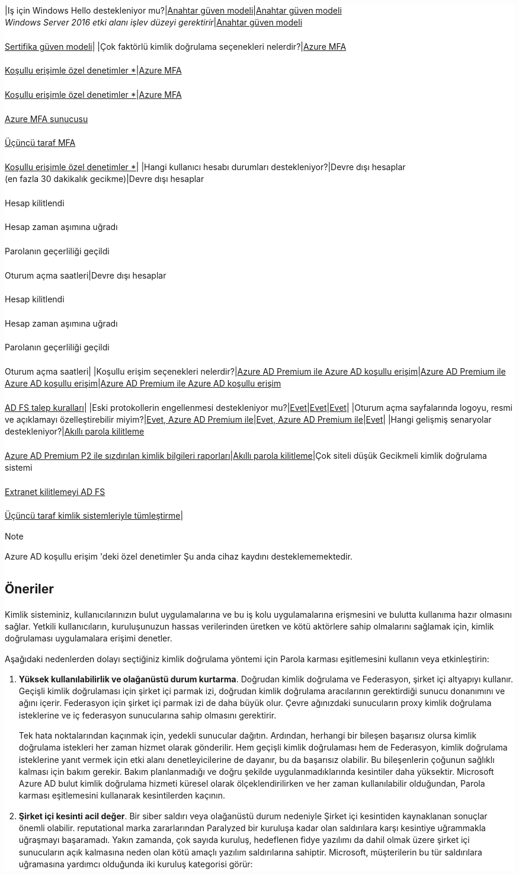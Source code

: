 |Iş için Windows Hello destekleniyor mu?|[Anahtar güven modeli](https://docs.microsoft.com/windows/security/identity-protection/hello-for-business/hello-identity-verification)|[Anahtar güven modeli](https://docs.microsoft.com/windows/security/identity-protection/hello-for-business/hello-identity-verification)<br>*Windows Server 2016 etki alanı işlev düzeyi gerektirir*|[Anahtar güven modeli](https://docs.microsoft.com/windows/security/identity-protection/hello-for-business/hello-identity-verification)<br><br>[Sertifika güven modeli](https://docs.microsoft.com/windows/security/identity-protection/hello-for-business/hello-key-trust-adfs)|
|Çok faktörlü kimlik doğrulama seçenekleri nelerdir?|[Azure MFA](https://docs.microsoft.com/azure/multi-factor-authentication/)<br><br>[Koşullu erişimle özel denetimler *](../../active-directory/conditional-access/controls.md)|[Azure MFA](https://docs.microsoft.com/azure/multi-factor-authentication/)<br><br>[Koşullu erişimle özel denetimler *](../../active-directory/conditional-access/controls.md)|[Azure MFA](https://docs.microsoft.com/azure/multi-factor-authentication/)<br><br>[Azure MFA sunucusu](../../active-directory/authentication/howto-mfaserver-deploy.md)<br><br>[Üçüncü taraf MFA](https://docs.microsoft.com/windows-server/identity/ad-fs/operations/configure-additional-authentication-methods-for-ad-fs)<br><br>[Koşullu erişimle özel denetimler *](../../active-directory/conditional-access/controls.md)|
|Hangi kullanıcı hesabı durumları destekleniyor?|Devre dışı hesaplar<br>(en fazla 30 dakikalık gecikme)|Devre dışı hesaplar<br><br>Hesap kilitlendi<br><br>Hesap zaman aşımına uğradı<br><br>Parolanın geçerliliği geçildi<br><br>Oturum açma saatleri|Devre dışı hesaplar<br><br>Hesap kilitlendi<br><br>Hesap zaman aşımına uğradı<br><br>Parolanın geçerliliği geçildi<br><br>Oturum açma saatleri|
|Koşullu erişim seçenekleri nelerdir?|[Azure AD Premium ile Azure AD koşullu erişim](../../active-directory/conditional-access/overview.md)|[Azure AD Premium ile Azure AD koşullu erişim](../../active-directory/conditional-access/overview.md)|[Azure AD Premium ile Azure AD koşullu erişim](../../active-directory/conditional-access/overview.md)<br><br>[AD FS talep kuralları](https://adfshelp.microsoft.com/AadTrustClaims/ClaimsGenerator)|
|Eski protokollerin engellenmesi destekleniyor mu?|[Evet](../../active-directory/conditional-access/conditions.md)|[Evet](../../active-directory/conditional-access/conditions.md)|[Evet](https://docs.microsoft.com/windows-server/identity/ad-fs/operations/access-control-policies-w2k12)|
|Oturum açma sayfalarında logoyu, resmi ve açıklamayı özelleştirebilir miyim?|[Evet, Azure AD Premium ile](../../active-directory/fundamentals/customize-branding.md)|[Evet, Azure AD Premium ile](../../active-directory/fundamentals/customize-branding.md)|[Evet](../../active-directory/hybrid/how-to-connect-fed-management.md)|
|Hangi gelişmiş senaryolar destekleniyor?|[Akıllı parola kilitleme](../../active-directory/authentication/howto-password-smart-lockout.md)<br><br>[Azure AD Premium P2 ile sızdırılan kimlik bilgileri raporları](../../active-directory/reports-monitoring/concept-risk-events.md)|[Akıllı parola kilitleme](../../active-directory/authentication/howto-password-smart-lockout.md)|Çok siteli düşük Gecikmeli kimlik doğrulama sistemi<br><br>[Extranet kilitlemeyi AD FS](https://docs.microsoft.com/windows-server/identity/ad-fs/operations/configure-ad-fs-extranet-soft-lockout-protection)<br><br>[Üçüncü taraf kimlik sistemleriyle tümleştirme](../../active-directory/hybrid/how-to-connect-fed-compatibility.md)|

> [!NOTE]
> Azure AD koşullu erişim 'deki özel denetimler Şu anda cihaz kaydını desteklememektedir.

## <a name="recommendations"></a>Öneriler
Kimlik sisteminiz, kullanıcılarınızın bulut uygulamalarına ve bu iş kolu uygulamalarına erişmesini ve bulutta kullanıma hazır olmasını sağlar. Yetkili kullanıcıların, kuruluşunuzun hassas verilerinden üretken ve kötü aktörlere sahip olmalarını sağlamak için, kimlik doğrulaması uygulamalara erişimi denetler.

Aşağıdaki nedenlerden dolayı seçtiğiniz kimlik doğrulama yöntemi için Parola karması eşitlemesini kullanın veya etkinleştirin:

1. **Yüksek kullanılabilirlik ve olağanüstü durum kurtarma**. Doğrudan kimlik doğrulama ve Federasyon, şirket içi altyapıyı kullanır. Geçişli kimlik doğrulaması için şirket içi parmak izi, doğrudan kimlik doğrulama aracılarının gerektirdiği sunucu donanımını ve ağını içerir. Federasyon için şirket içi parmak izi de daha büyük olur. Çevre ağınızdaki sunucuların proxy kimlik doğrulama isteklerine ve iç federasyon sunucularına sahip olmasını gerektirir.

    Tek hata noktalarından kaçınmak için, yedekli sunucular dağıtın. Ardından, herhangi bir bileşen başarısız olursa kimlik doğrulama istekleri her zaman hizmet olarak gönderilir. Hem geçişli kimlik doğrulaması hem de Federasyon, kimlik doğrulama isteklerine yanıt vermek için etki alanı denetleyicilerine de dayanır, bu da başarısız olabilir. Bu bileşenlerin çoğunun sağlıklı kalması için bakım gerekir. Bakım planlanmadığı ve doğru şekilde uygulanmadıklarında kesintiler daha yüksektir. Microsoft Azure AD bulut kimlik doğrulama hizmeti küresel olarak ölçeklendirilirken ve her zaman kullanılabilir olduğundan, Parola karması eşitlemesini kullanarak kesintilerden kaçının.

2. **Şirket içi kesinti acil değer**.  Bir siber saldırı veya olağanüstü durum nedeniyle Şirket içi kesintiden kaynaklanan sonuçlar önemli olabilir. reputational marka zararlarından Paralyzed bir kuruluşa kadar olan saldırılara karşı kesintiye uğrammakla uğraşmayı başaramadı. Yakın zamanda, çok sayıda kuruluş, hedeflenen fidye yazılımı da dahil olmak üzere şirket içi sunucuların açık kalmasına neden olan kötü amaçlı yazılım saldırılarına sahiptir. Microsoft, müşterilerin bu tür saldırılara uğramasına yardımcı olduğunda iki kuruluş kategorisi görür:
